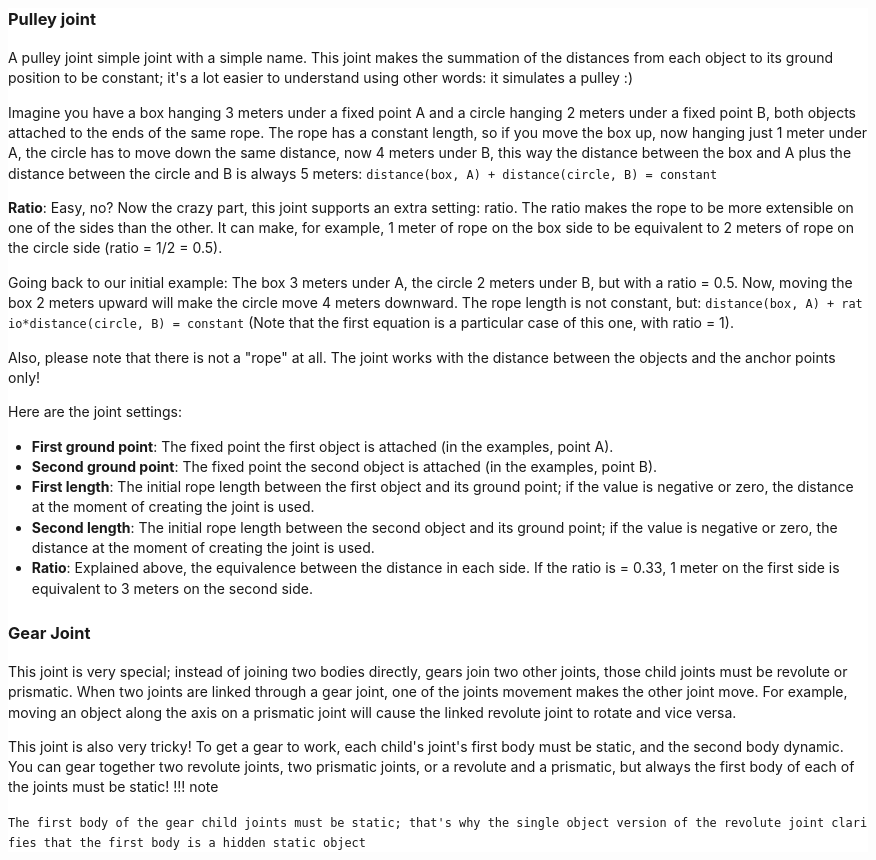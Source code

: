 ### Pulley joint

A pulley joint simple joint with a simple name. This joint makes the summation of the distances from each object to its ground position to be constant; it's a lot easier to understand using other words: it simulates a pulley :)

Imagine you have a box hanging 3 meters under a fixed point A and a circle hanging 2 meters under a fixed point B, both objects attached to the ends of the same rope. The rope has a constant length, so if you move the box up, now hanging just 1 meter under A, the circle has to move down the same distance, now 4 meters under B, this way the distance between the box and A plus the distance between the circle and B is always 5 meters:
`distance(box, A) + distance(circle, B) = constant`

**Ratio**:
Easy, no? Now the crazy part, this joint supports an extra setting: ratio. The ratio makes the rope to be more extensible on one of the sides than the other. It can make, for example, 1 meter of rope on the box side to be equivalent to 2 meters of rope on the circle side (ratio = 1/2 = 0.5).

Going back to our initial example: The box 3 meters under A, the circle 2 meters under B, but with a ratio = 0.5. Now, moving the box 2 meters upward will make the circle move 4 meters downward. The rope length is not constant, but:
`distance(box, A) + ratio*distance(circle, B) = constant`
(Note that the first equation is a particular case of this one, with ratio = 1).

Also, please note that there is not a "rope" at all. The joint works with the distance between the objects and the anchor points only!

Here are the joint settings:

  * **First ground point**: The fixed point the first object is attached (in the examples, point A).
  * **Second ground point**: The fixed point the second object is attached (in the examples, point B).
  * **First length**: The initial rope length between the first object and its ground point; if the value is negative or zero, the distance at the moment of creating the joint is used.
  * **Second length**: The initial rope length between the second object and its ground point; if the value is negative or zero, the distance at the moment of creating the joint is used.
  * **Ratio**: Explained above, the equivalence between the distance in each side. If the ratio is = 0.33, 1 meter on the first side is equivalent to 3 meters on the second side.

### Gear Joint

This joint is very special; instead of joining two bodies directly, gears join two other joints, those child joints must be revolute or prismatic.
When two joints are linked through a gear joint, one of the joints movement makes the other joint move. For example, moving an object along the axis on a prismatic joint will cause the linked revolute joint to rotate and vice versa.

This joint is also very tricky!  To get a gear to work, each child's joint's first body must be static, and the second body dynamic.
You can gear together two revolute joints, two prismatic joints, or a revolute and a prismatic, but always the first body of each of the joints must be static!
!!! note

    The first body of the gear child joints must be static; that's why the single object version of the revolute joint clarifies that the first body is a hidden static object
